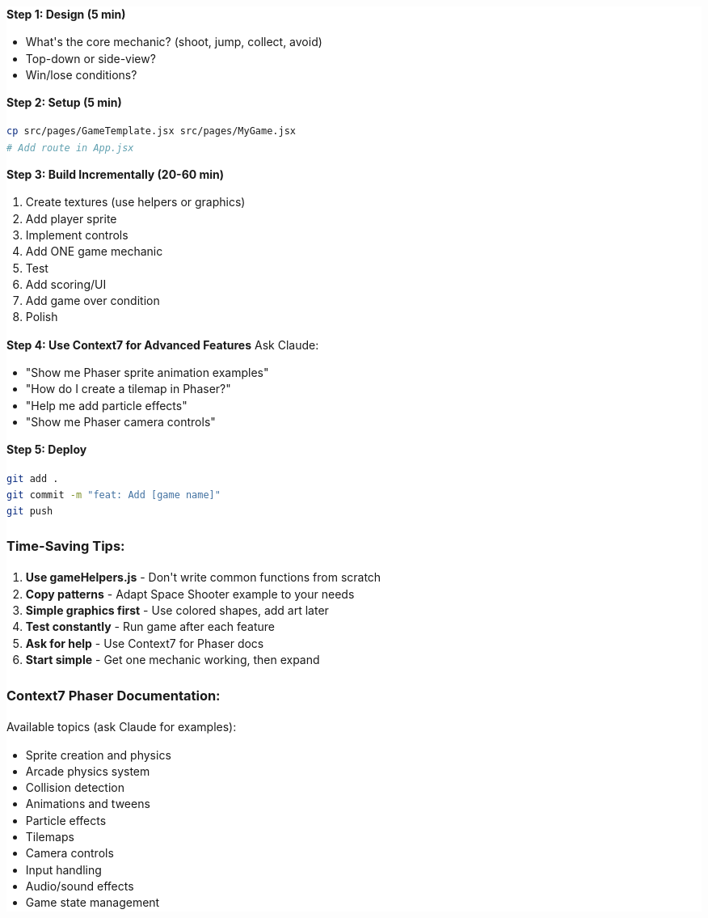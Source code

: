 **Step 1: Design (5 min)**
- What's the core mechanic? (shoot, jump, collect, avoid)
- Top-down or side-view?
- Win/lose conditions?

**Step 2: Setup (5 min)**
```bash
cp src/pages/GameTemplate.jsx src/pages/MyGame.jsx
# Add route in App.jsx
```

**Step 3: Build Incrementally (20-60 min)**
1. Create textures (use helpers or graphics)
2. Add player sprite
3. Implement controls
4. Add ONE game mechanic
5. Test
6. Add scoring/UI
7. Add game over condition
8. Polish

**Step 4: Use Context7 for Advanced Features**
Ask Claude:
- "Show me Phaser sprite animation examples"
- "How do I create a tilemap in Phaser?"
- "Help me add particle effects"
- "Show me Phaser camera controls"

**Step 5: Deploy**
```bash
git add .
git commit -m "feat: Add [game name]"
git push
```

### **Time-Saving Tips:**

1. **Use gameHelpers.js** - Don't write common functions from scratch
2. **Copy patterns** - Adapt Space Shooter example to your needs
3. **Simple graphics first** - Use colored shapes, add art later
4. **Test constantly** - Run game after each feature
5. **Ask for help** - Use Context7 for Phaser docs
6. **Start simple** - Get one mechanic working, then expand

### **Context7 Phaser Documentation:**

Available topics (ask Claude for examples):
- Sprite creation and physics
- Arcade physics system
- Collision detection
- Animations and tweens
- Particle effects
- Tilemaps
- Camera controls
- Input handling
- Audio/sound effects
- Game state management
